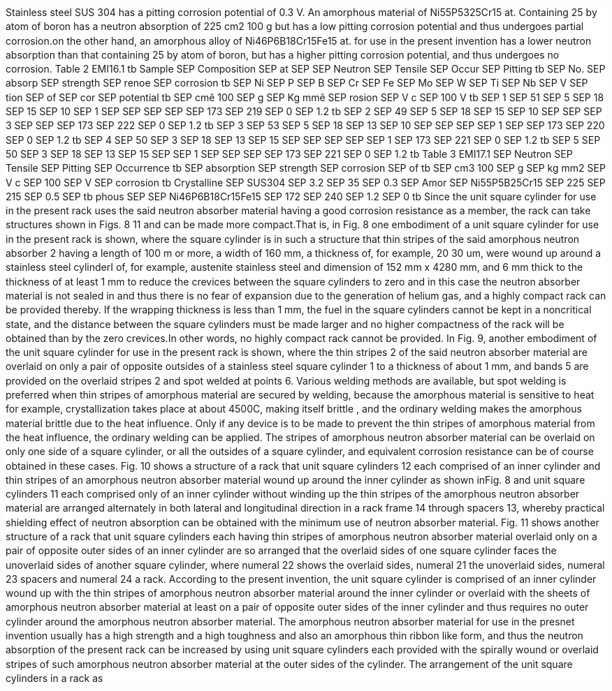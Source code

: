 Stainless steel SUS 304 has a pitting corrosion potential of 0.3 V. An amorphous material of Ni55P5325Cr15 at. Containing 25 by atom of boron has a neutron absorption of 225 cm2 100 g but has a low pitting corrosion potential and thus undergoes partial corrosion.on the other hand, an amorphous alloy of Ni46P6B18Cr15Fe15 at. for use in the present invention has a lower neutron absorption than that containing 25 by atom of boron, but has a higher pitting corrosion potential, and thus undergoes no corrosion. Table 2 EMI16.1 tb Sample SEP Composition SEP at SEP SEP Neutron SEP Tensile SEP Occur SEP Pitting tb SEP No. SEP absorp SEP strength SEP renoe SEP corrosion tb SEP Ni SEP P SEP B SEP Cr SEP Fe SEP Mo SEP W SEP Ti SEP Nb SEP V SEP tion SEP of SEP cor SEP potential tb SEP cmê 100 SEP g SEP Kg mmê SEP rosion SEP V c SEP 100 V tb SEP 1 SEP 51 SEP 5 SEP 18 SEP 15 SEP 10 SEP 1 SEP SEP SEP SEP SEP 173 SEP 219 SEP 0 SEP 1.2 tb SEP 2 SEP 49 SEP 5 SEP 18 SEP 15 SEP 10 SEP SEP SEP 3 SEP SEP SEP 173 SEP 222 SEP 0 SEP 1.2 tb SEP 3 SEP 53 SEP 5 SEP 18 SEP 13 SEP 10 SEP SEP SEP SEP 1 SEP SEP 173 SEP 220 SEP 0 SEP 1.2 tb SEP 4 SEP 50 SEP 3 SEP 18 SEP 13 SEP 15 SEP SEP SEP SEP SEP 1 SEP 173 SEP 221 SEP 0 SEP 1.2 tb SEP 5 SEP 50 SEP 3 SEP 18 SEP 13 SEP 15 SEP SEP 1 SEP SEP SEP SEP 173 SEP 221 SEP 0 SEP 1.2 tb Table 3 EMI17.1 SEP Neutron SEP Tensile SEP Pitting SEP Occurrence tb SEP absorption SEP strength SEP corrosion SEP of tb SEP cm3 100 SEP g SEP kg mm2 SEP V c SEP 100 SEP V SEP corrosion tb Crystalline SEP SUS304 SEP 3.2 SEP 35 SEP 0.3 SEP Amor SEP Ni55P5B25Cr15 SEP 225 SEP 215 SEP 0.5 SEP tb phous SEP SEP Ni46P6B18Cr15Fe15 SEP 172 SEP 240 SEP 1.2 SEP 0 tb Since the unit square cylinder for use in the present rack uses the said neutron absorber material having a good corrosion resistance as a member, the rack can take structures shown in Figs. 8 11 and can be made more compact.That is, in Fig. 8 one embodiment of a unit square cylinder for use in the present rack is shown, where the square cylinder is in such a structure that thin stripes of the said amorphous neutron absorber 2 having a length of 100 m or more, a width of 160 mm, a thickness of, for example, 20 30 um, were wound up around a stainless steel cylinderI of, for example, austenite stainless steel and dimension of 152 mm x 4280 mm, and 6 mm thick to the thickness of at least 1 mm to reduce the crevices between the square cylinders to zero and in this case the neutron absorber material is not sealed in and thus there is no fear of expansion due to the generation of helium gas, and a highly compact rack can be provided thereby. If the wrapping thickness is less than 1 mm, the fuel in the square cylinders cannot be kept in a noncritical state, and the distance between the square cylinders must be made larger and no higher compactness of the rack will be obtained than by the zero crevices.In other words, no highly compact rack cannot be provided. In Fig. 9, another embodiment of the unit square cylinder for use in the present rack is shown, where the thin stripes 2 of the said neutron absorber material are overlaid on only a pair of opposite outsides of a stainless steel square cylinder 1 to a thickness of about 1 mm, and bands 5 are provided on the overlaid stripes 2 and spot welded at points 6. Various welding methods are available, but spot welding is preferred when thin stripes of amorphous material are secured by welding, because the amorphous material is sensitive to heat for example, crystallization takes place at about 4500C, making itself brittle , and the ordinary welding makes the amorphous material brittle due to the heat influence. Only if any device is to be made to prevent the thin stripes of amorphous material from the heat influence, the ordinary welding can be applied. The stripes of amorphous neutron absorber material can be overlaid on only one side of a square cylinder, or all the outsides of a square cylinder, and equivalent corrosion resistance can be of course obtained in these cases. Fig. 10 shows a structure of a rack that unit square cylinders 12 each comprised of an inner cylinder and thin stripes of an amorphous neutron absorber material wound up around the inner cylinder as shown inFig. 8 and unit square cylinders 11 each comprised only of an inner cylinder without winding up the thin stripes of the amorphous neutron absorber material are arranged alternately in both lateral and longitudinal direction in a rack frame 14 through spacers 13, whereby practical shielding effect of neutron absorption can be obtained with the minimum use of neutron absorber material. Fig. 11 shows another structure of a rack that unit square cylinders each having thin stripes of amorphous neutron absorber material overlaid only on a pair of opposite outer sides of an inner cylinder are so arranged that the overlaid sides of one square cylinder faces the unoverlaid sides of another square cylinder, where numeral 22 shows the overlaid sides, numeral 21 the unoverlaid sides, numeral 23 spacers and numeral 24 a rack. According to the present invention, the unit square cylinder is comprised of an inner cylinder wound up with the thin stripes of amorphous neutron absorber material around the inner cylinder or overlaid with the sheets of amorphous neutron absorber material at least on a pair of opposite outer sides of the inner cylinder and thus requires no outer cylinder around the amorphous neutron absorber material. The amorphous neutron absorber material for use in the presnet invention usually has a high strength and a high toughness and also an amorphous thin ribbon like form, and thus the neutron absorption of the present rack can be increased by using unit square cylinders each provided with the spirally wound or overlaid stripes of such amorphous neutron absorber material at the outer sides of the cylinder. The arrangement of the unit square cylinders in a rack as